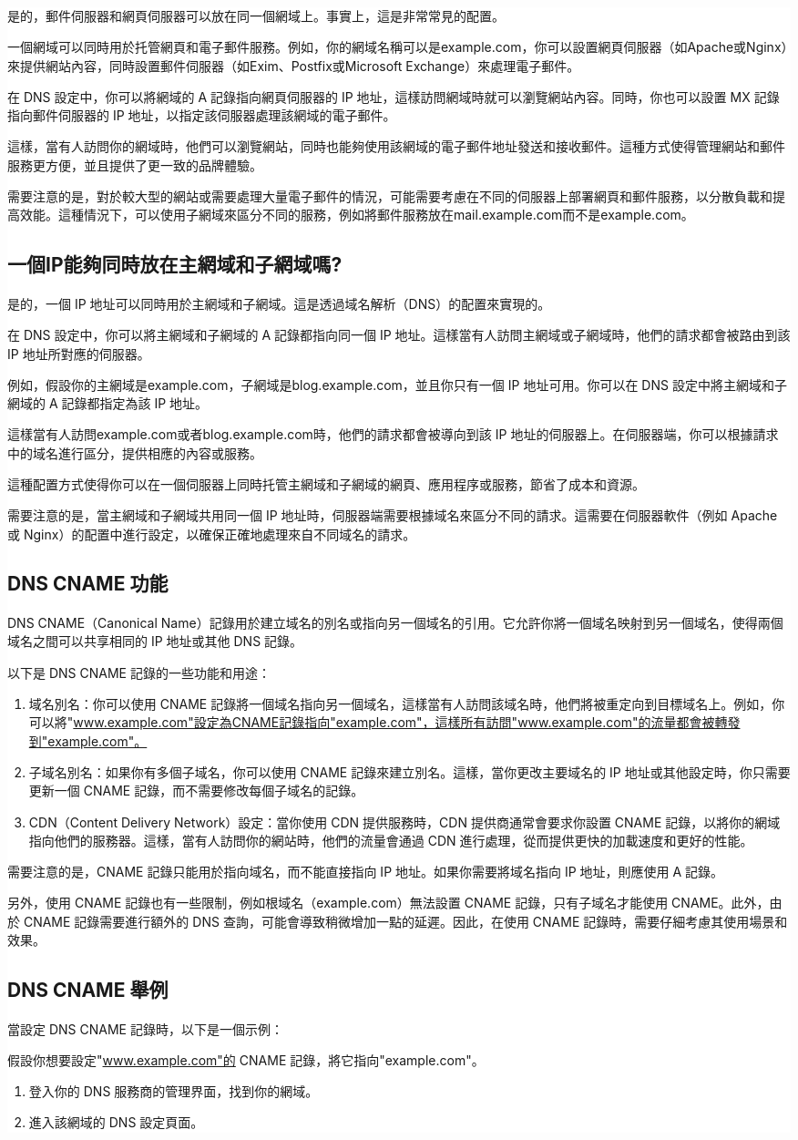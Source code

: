 是的，郵件伺服器和網頁伺服器可以放在同一個網域上。事實上，這是非常常見的配置。

一個網域可以同時用於托管網頁和電子郵件服務。例如，你的網域名稱可以是example.com，你可以設置網頁伺服器（如Apache或Nginx）來提供網站內容，同時設置郵件伺服器（如Exim、Postfix或Microsoft Exchange）來處理電子郵件。

在 DNS 設定中，你可以將網域的 A 記錄指向網頁伺服器的 IP 地址，這樣訪問網域時就可以瀏覽網站內容。同時，你也可以設置 MX 記錄指向郵件伺服器的 IP 地址，以指定該伺服器處理該網域的電子郵件。

這樣，當有人訪問你的網域時，他們可以瀏覽網站，同時也能夠使用該網域的電子郵件地址發送和接收郵件。這種方式使得管理網站和郵件服務更方便，並且提供了更一致的品牌體驗。

需要注意的是，對於較大型的網站或需要處理大量電子郵件的情況，可能需要考慮在不同的伺服器上部署網頁和郵件服務，以分散負載和提高效能。這種情況下，可以使用子網域來區分不同的服務，例如將郵件服務放在mail.example.com而不是example.com。


## 一個IP能夠同時放在主網域和子網域嗎?

是的，一個 IP 地址可以同時用於主網域和子網域。這是透過域名解析（DNS）的配置來實現的。

在 DNS 設定中，你可以將主網域和子網域的 A 記錄都指向同一個 IP 地址。這樣當有人訪問主網域或子網域時，他們的請求都會被路由到該 IP 地址所對應的伺服器。

例如，假設你的主網域是example.com，子網域是blog.example.com，並且你只有一個 IP 地址可用。你可以在 DNS 設定中將主網域和子網域的 A 記錄都指定為該 IP 地址。

這樣當有人訪問example.com或者blog.example.com時，他們的請求都會被導向到該 IP 地址的伺服器上。在伺服器端，你可以根據請求中的域名進行區分，提供相應的內容或服務。

這種配置方式使得你可以在一個伺服器上同時托管主網域和子網域的網頁、應用程序或服務，節省了成本和資源。

需要注意的是，當主網域和子網域共用同一個 IP 地址時，伺服器端需要根據域名來區分不同的請求。這需要在伺服器軟件（例如 Apache 或 Nginx）的配置中進行設定，以確保正確地處理來自不同域名的請求。



## DNS CNAME 功能

DNS CNAME（Canonical Name）記錄用於建立域名的別名或指向另一個域名的引用。它允許你將一個域名映射到另一個域名，使得兩個域名之間可以共享相同的 IP 地址或其他 DNS 記錄。

以下是 DNS CNAME 記錄的一些功能和用途：

1. 域名別名：你可以使用 CNAME 記錄將一個域名指向另一個域名，這樣當有人訪問該域名時，他們將被重定向到目標域名上。例如，你可以將"www.example.com"設定為CNAME記錄指向"example.com"，這樣所有訪問"www.example.com"的流量都會被轉發到"example.com"。

2. 子域名別名：如果你有多個子域名，你可以使用 CNAME 記錄來建立別名。這樣，當你更改主要域名的 IP 地址或其他設定時，你只需要更新一個 CNAME 記錄，而不需要修改每個子域名的記錄。

3. CDN（Content Delivery Network）設定：當你使用 CDN 提供服務時，CDN 提供商通常會要求你設置 CNAME 記錄，以將你的網域指向他們的服務器。這樣，當有人訪問你的網站時，他們的流量會通過 CDN 進行處理，從而提供更快的加載速度和更好的性能。

需要注意的是，CNAME 記錄只能用於指向域名，而不能直接指向 IP 地址。如果你需要將域名指向 IP 地址，則應使用 A 記錄。

另外，使用 CNAME 記錄也有一些限制，例如根域名（example.com）無法設置 CNAME 記錄，只有子域名才能使用 CNAME。此外，由於 CNAME 記錄需要進行額外的 DNS 查詢，可能會導致稍微增加一點的延遲。因此，在使用 CNAME 記錄時，需要仔細考慮其使用場景和效果。

## DNS CNAME 舉例

當設定 DNS CNAME 記錄時，以下是一個示例：

假設你想要設定"www.example.com"的 CNAME 記錄，將它指向"example.com"。

1. 登入你的 DNS 服務商的管理界面，找到你的網域。

2. 進入該網域的 DNS 設定頁面。

